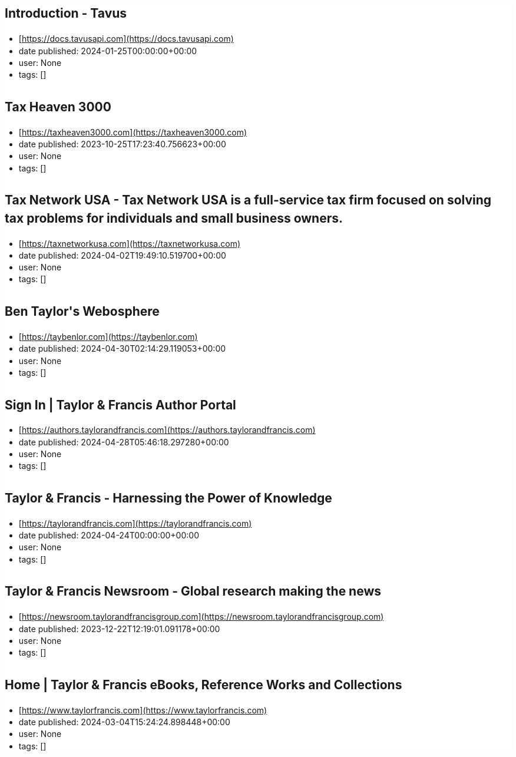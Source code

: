 ## Introduction - Tavus
 - [https://docs.tavusapi.com](https://docs.tavusapi.com)
 - date published: 2024-01-25T00:00:00+00:00
 - user: None
 - tags: []

## Tax Heaven 3000
 - [https://taxheaven3000.com](https://taxheaven3000.com)
 - date published: 2023-10-25T17:23:40.756623+00:00
 - user: None
 - tags: []

## Tax Network USA - Tax Network USA is a full-service tax firm focused on solving tax problems for individuals and small business owners.
 - [https://taxnetworkusa.com](https://taxnetworkusa.com)
 - date published: 2024-04-02T19:49:10.519700+00:00
 - user: None
 - tags: []

## Ben Taylor's Webosphere
 - [https://taybenlor.com](https://taybenlor.com)
 - date published: 2024-04-30T02:14:29.119053+00:00
 - user: None
 - tags: []

## Sign In | Taylor & Francis Author Portal
 - [https://authors.taylorandfrancis.com](https://authors.taylorandfrancis.com)
 - date published: 2024-04-28T05:46:18.297280+00:00
 - user: None
 - tags: []

## Taylor & Francis - Harnessing the Power of Knowledge
 - [https://taylorandfrancis.com](https://taylorandfrancis.com)
 - date published: 2024-04-24T00:00:00+00:00
 - user: None
 - tags: []

## Taylor & Francis Newsroom - Global research making the news
 - [https://newsroom.taylorandfrancisgroup.com](https://newsroom.taylorandfrancisgroup.com)
 - date published: 2023-12-22T12:19:01.091178+00:00
 - user: None
 - tags: []

## Home | Taylor & Francis eBooks, Reference Works and Collections
 - [https://www.taylorfrancis.com](https://www.taylorfrancis.com)
 - date published: 2024-03-04T15:24:24.898448+00:00
 - user: None
 - tags: []
